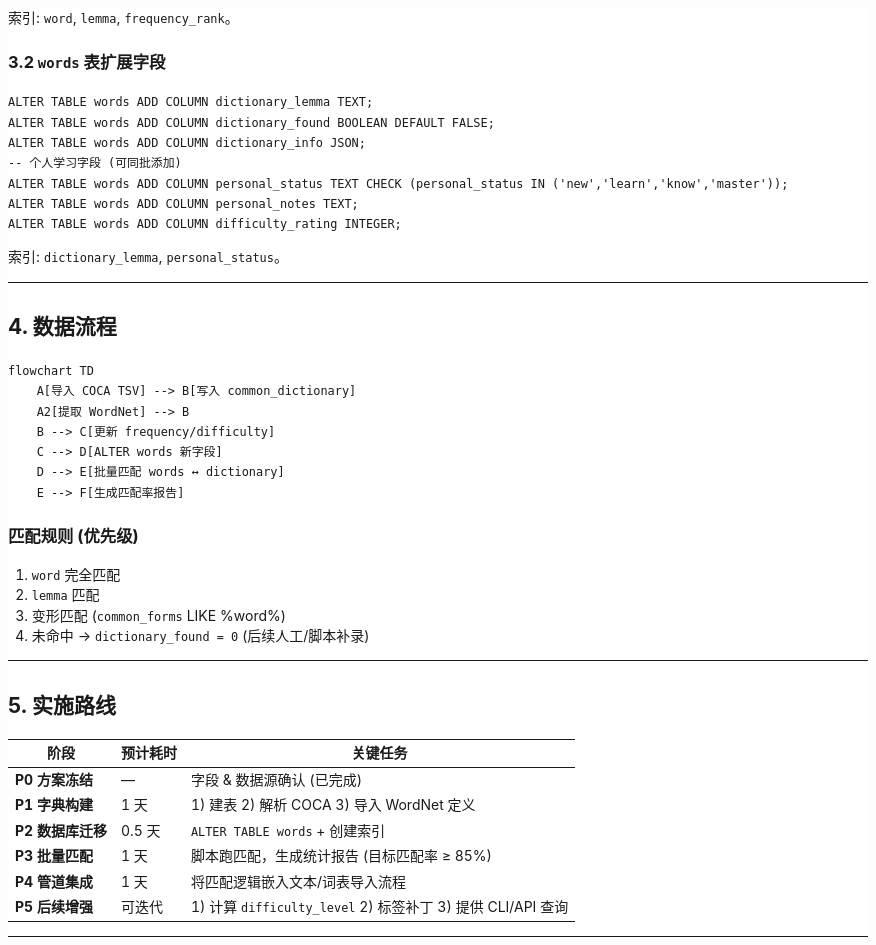 索引: `word`, `lemma`, `frequency_rank`。

### 3.2 `words` 表扩展字段

```
ALTER TABLE words ADD COLUMN dictionary_lemma TEXT;
ALTER TABLE words ADD COLUMN dictionary_found BOOLEAN DEFAULT FALSE;
ALTER TABLE words ADD COLUMN dictionary_info JSON;
-- 个人学习字段 (可同批添加)
ALTER TABLE words ADD COLUMN personal_status TEXT CHECK (personal_status IN ('new','learn','know','master'));
ALTER TABLE words ADD COLUMN personal_notes TEXT;
ALTER TABLE words ADD COLUMN difficulty_rating INTEGER;
```

索引: `dictionary_lemma`, `personal_status`。

---

## 4. 数据流程

```mermaid
flowchart TD
    A[导入 COCA TSV] --> B[写入 common_dictionary]
    A2[提取 WordNet] --> B
    B --> C[更新 frequency/difficulty]
    C --> D[ALTER words 新字段]
    D --> E[批量匹配 words ↔ dictionary]
    E --> F[生成匹配率报告]
```

### 匹配规则 (优先级)
1. `word` 完全匹配  
2. `lemma` 匹配  
3. 变形匹配 (`common_forms` LIKE %word%)  
4. 未命中 → `dictionary_found = 0` (后续人工/脚本补录)

---

## 5. 实施路线

| 阶段 | 预计耗时 | 关键任务 |
|-------|---------|----------|
| **P0 方案冻结** | — | 字段 & 数据源确认 (已完成) |
| **P1 字典构建** | 1 天 | 1) 建表 2) 解析 COCA 3) 导入 WordNet 定义 |
| **P2 数据库迁移** | 0.5 天 | `ALTER TABLE words` + 创建索引 |
| **P3 批量匹配** | 1 天 | 脚本跑匹配，生成统计报告 (目标匹配率 ≥ 85%) |
| **P4 管道集成** | 1 天 | 将匹配逻辑嵌入文本/词表导入流程 |
| **P5 后续增强** | 可迭代 | 1) 计算 `difficulty_level` 2) 标签补丁 3) 提供 CLI/API 查询 |

---